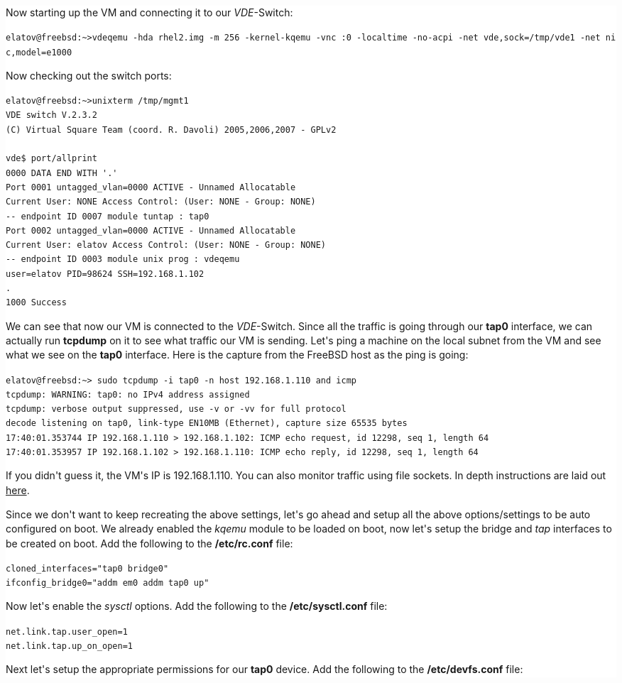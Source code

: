 Now starting up the VM and connecting it to our *VDE*-Switch:

    elatov@freebsd:~>vdeqemu -hda rhel2.img -m 256 -kernel-kqemu -vnc :0 -localtime -no-acpi -net vde,sock=/tmp/vde1 -net nic,model=e1000


Now checking out the switch ports:

    elatov@freebsd:~>unixterm /tmp/mgmt1
    VDE switch V.2.3.2
    (C) Virtual Square Team (coord. R. Davoli) 2005,2006,2007 - GPLv2

    vde$ port/allprint
    0000 DATA END WITH '.'
    Port 0001 untagged_vlan=0000 ACTIVE - Unnamed Allocatable
    Current User: NONE Access Control: (User: NONE - Group: NONE)
    -- endpoint ID 0007 module tuntap : tap0
    Port 0002 untagged_vlan=0000 ACTIVE - Unnamed Allocatable
    Current User: elatov Access Control: (User: NONE - Group: NONE)
    -- endpoint ID 0003 module unix prog : vdeqemu
    user=elatov PID=98624 SSH=192.168.1.102
    .
    1000 Success


We can see that now our VM is connected to the *VDE*-Switch. Since all the traffic is going through our **tap0** interface, we can actually run **tcpdump** on it to see what traffic our VM is sending. Let's ping a machine on the local subnet from the VM and see what we see on the **tap0** interface. Here is the capture from the FreeBSD host as the ping is going:

    elatov@freebsd:~> sudo tcpdump -i tap0 -n host 192.168.1.110 and icmp
    tcpdump: WARNING: tap0: no IPv4 address assigned
    tcpdump: verbose output suppressed, use -v or -vv for full protocol
    decode listening on tap0, link-type EN10MB (Ethernet), capture size 65535 bytes
    17:40:01.353744 IP 192.168.1.110 > 192.168.1.102: ICMP echo request, id 12298, seq 1, length 64
    17:40:01.353957 IP 192.168.1.102 > 192.168.1.110: ICMP echo reply, id 12298, seq 1, length 64


If you didn't guess it, the VM's IP is 192.168.1.110. You can also monitor traffic using file sockets. In depth instructions are laid out [here](http://wiki.v2.cs.unibo.it/wiki/index.php?title=VDE#VDE_components).

Since we don't want to keep recreating the above settings, let's go ahead and setup all the above options/settings to be auto configured on boot. We already enabled the *kqemu* module to be loaded on boot, now let's setup the bridge and *tap* interfaces to be created on boot. Add the following to the **/etc/rc.conf** file:

    cloned_interfaces="tap0 bridge0"
    ifconfig_bridge0="addm em0 addm tap0 up"


Now let's enable the *sysctl* options. Add the following to the **/etc/sysctl.conf** file:

    net.link.tap.user_open=1
    net.link.tap.up_on_open=1


Next let's setup the appropriate permissions for our **tap0** device. Add the following to the **/etc/devfs.conf** file:
